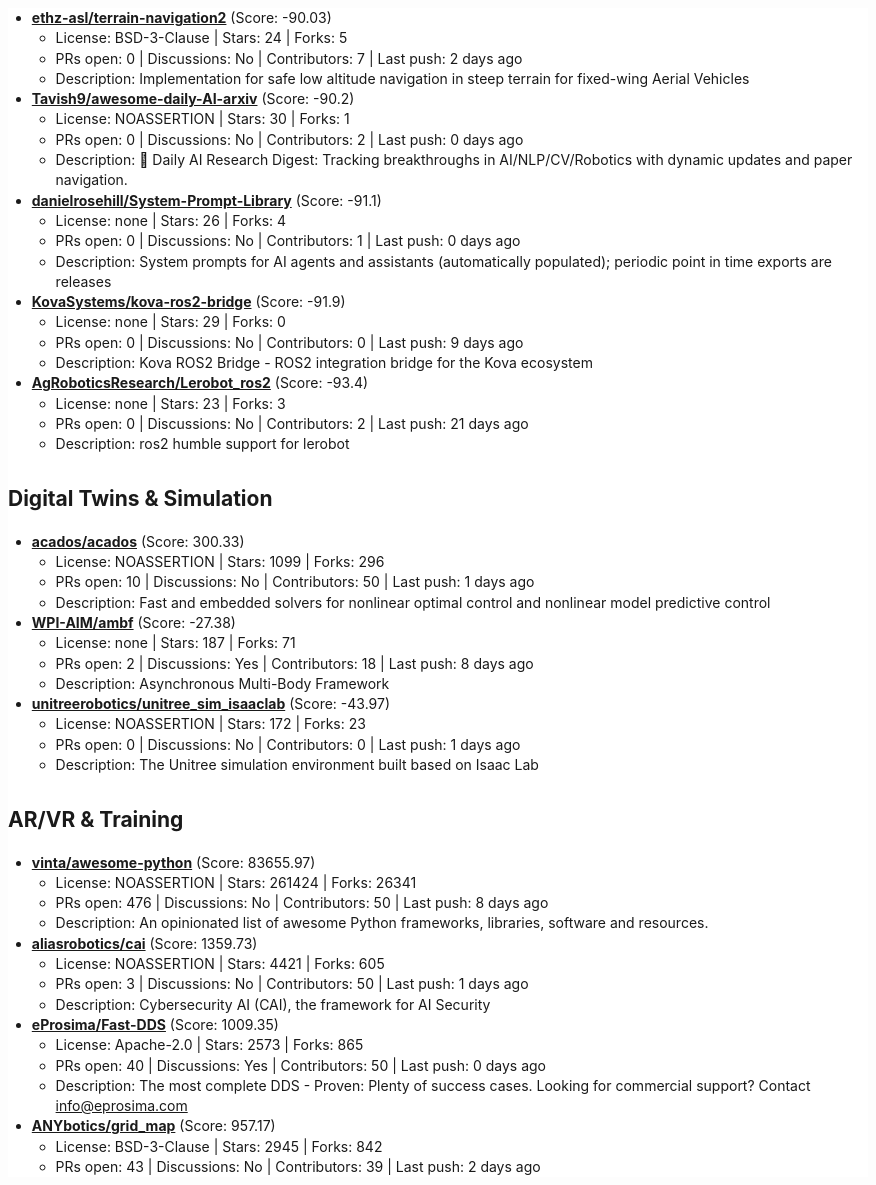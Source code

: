 - **[ethz-asl/terrain-navigation2](https://github.com/ethz-asl/terrain-navigation2)** (Score: -90.03)
  - License: BSD-3-Clause | Stars: 24 | Forks: 5
  - PRs open: 0 | Discussions: No | Contributors: 7 | Last push: 2 days ago
  - Description: Implementation for safe low altitude navigation in steep terrain for fixed-wing Aerial Vehicles
- **[Tavish9/awesome-daily-AI-arxiv](https://github.com/Tavish9/awesome-daily-AI-arxiv)** (Score: -90.2)
  - License: NOASSERTION | Stars: 30 | Forks: 1
  - PRs open: 0 | Discussions: No | Contributors: 2 | Last push: 0 days ago
  - Description: 🚀 Daily AI Research Digest: Tracking breakthroughs in AI/NLP/CV/Robotics with dynamic updates and paper navigation.
- **[danielrosehill/System-Prompt-Library](https://github.com/danielrosehill/System-Prompt-Library)** (Score: -91.1)
  - License: none | Stars: 26 | Forks: 4
  - PRs open: 0 | Discussions: No | Contributors: 1 | Last push: 0 days ago
  - Description: System prompts for AI agents and assistants (automatically populated); periodic point in time exports are releases
- **[KovaSystems/kova-ros2-bridge](https://github.com/KovaSystems/kova-ros2-bridge)** (Score: -91.9)
  - License: none | Stars: 29 | Forks: 0
  - PRs open: 0 | Discussions: No | Contributors: 0 | Last push: 9 days ago
  - Description: Kova ROS2 Bridge - ROS2 integration bridge for the Kova ecosystem
- **[AgRoboticsResearch/Lerobot_ros2](https://github.com/AgRoboticsResearch/Lerobot_ros2)** (Score: -93.4)
  - License: none | Stars: 23 | Forks: 3
  - PRs open: 0 | Discussions: No | Contributors: 2 | Last push: 21 days ago
  - Description: ros2 humble support for lerobot

## Digital Twins & Simulation
- **[acados/acados](https://github.com/acados/acados)** (Score: 300.33)
  - License: NOASSERTION | Stars: 1099 | Forks: 296
  - PRs open: 10 | Discussions: No | Contributors: 50 | Last push: 1 days ago
  - Description: Fast and embedded solvers for nonlinear optimal control and nonlinear model predictive control
- **[WPI-AIM/ambf](https://github.com/WPI-AIM/ambf)** (Score: -27.38)
  - License: none | Stars: 187 | Forks: 71
  - PRs open: 2 | Discussions: Yes | Contributors: 18 | Last push: 8 days ago
  - Description: Asynchronous Multi-Body Framework
- **[unitreerobotics/unitree_sim_isaaclab](https://github.com/unitreerobotics/unitree_sim_isaaclab)** (Score: -43.97)
  - License: NOASSERTION | Stars: 172 | Forks: 23
  - PRs open: 0 | Discussions: No | Contributors: 0 | Last push: 1 days ago
  - Description: The Unitree simulation environment built based on Isaac Lab

## AR/VR & Training
- **[vinta/awesome-python](https://github.com/vinta/awesome-python)** (Score: 83655.97)
  - License: NOASSERTION | Stars: 261424 | Forks: 26341
  - PRs open: 476 | Discussions: No | Contributors: 50 | Last push: 8 days ago
  - Description: An opinionated list of awesome Python frameworks, libraries, software and resources.
- **[aliasrobotics/cai](https://github.com/aliasrobotics/cai)** (Score: 1359.73)
  - License: NOASSERTION | Stars: 4421 | Forks: 605
  - PRs open: 3 | Discussions: No | Contributors: 50 | Last push: 1 days ago
  - Description: Cybersecurity AI (CAI), the framework for AI Security
- **[eProsima/Fast-DDS](https://github.com/eProsima/Fast-DDS)** (Score: 1009.35)
  - License: Apache-2.0 | Stars: 2573 | Forks: 865
  - PRs open: 40 | Discussions: Yes | Contributors: 50 | Last push: 0 days ago
  - Description: The most complete DDS - Proven: Plenty of success cases. Looking for commercial support? Contact info@eprosima.com
- **[ANYbotics/grid_map](https://github.com/ANYbotics/grid_map)** (Score: 957.17)
  - License: BSD-3-Clause | Stars: 2945 | Forks: 842
  - PRs open: 43 | Discussions: No | Contributors: 39 | Last push: 2 days ago